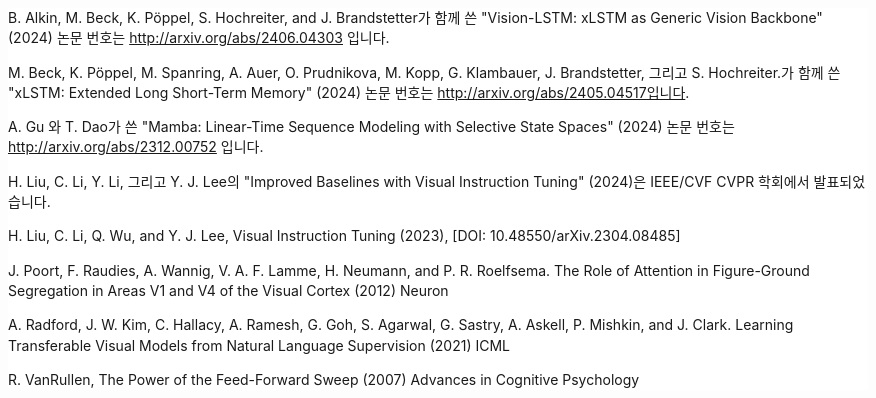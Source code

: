 

<ins class="adsbygoogle"
     style="display:block"
     data-ad-client="ca-pub-4877378276818686"
     data-ad-slot="1107185301"
     data-ad-format="auto"
     data-full-width-responsive="true"></ins>

<script>
     (adsbygoogle = window.adsbygoogle || []).push({});
</script>

B. Alkin, M. Beck, K. Pöppel, S. Hochreiter, and J. Brandstetter가 함께 쓴 "Vision-LSTM: xLSTM as Generic Vision Backbone" (2024) 논문 번호는 http://arxiv.org/abs/2406.04303 입니다.

M. Beck, K. Pöppel, M. Spanring, A. Auer, O. Prudnikova, M. Kopp, G. Klambauer, J. Brandstetter, 그리고 S. Hochreiter.가 함께 쓴 "xLSTM: Extended Long Short-Term Memory" (2024) 논문 번호는 http://arxiv.org/abs/2405.04517입니다.

A. Gu 와 T. Dao가 쓴 "Mamba: Linear-Time Sequence Modeling with Selective State Spaces" (2024) 논문 번호는 http://arxiv.org/abs/2312.00752 입니다.

H. Liu, C. Li, Y. Li, 그리고 Y. J. Lee의 "Improved Baselines with Visual Instruction Tuning" (2024)은 IEEE/CVF CVPR 학회에서 발표되었습니다.



<ins class="adsbygoogle"
     style="display:block"
     data-ad-client="ca-pub-4877378276818686"
     data-ad-slot="1107185301"
     data-ad-format="auto"
     data-full-width-responsive="true"></ins>

<script>
     (adsbygoogle = window.adsbygoogle || []).push({});
</script>

H. Liu, C. Li, Q. Wu, and Y. J. Lee, Visual Instruction Tuning (2023), [DOI: 10.48550/arXiv.2304.08485]

J. Poort, F. Raudies, A. Wannig, V. A. F. Lamme, H. Neumann, and P. R. Roelfsema. The Role of Attention in Figure-Ground Segregation in Areas V1 and V4 of the Visual Cortex (2012) Neuron

A. Radford, J. W. Kim, C. Hallacy, A. Ramesh, G. Goh, S. Agarwal, G. Sastry, A. Askell, P. Mishkin, and J. Clark. Learning Transferable Visual Models from Natural Language Supervision (2021) ICML

R. VanRullen, The Power of the Feed-Forward Sweep (2007) Advances in Cognitive Psychology



<ins class="adsbygoogle"
     style="display:block"
     data-ad-client="ca-pub-4877378276818686"
     data-ad-slot="1107185301"
     data-ad-format="auto"
     data-full-width-responsive="true"></ins>

<script>
     (adsbygoogle = window.adsbygoogle || []).push({});
</script>
